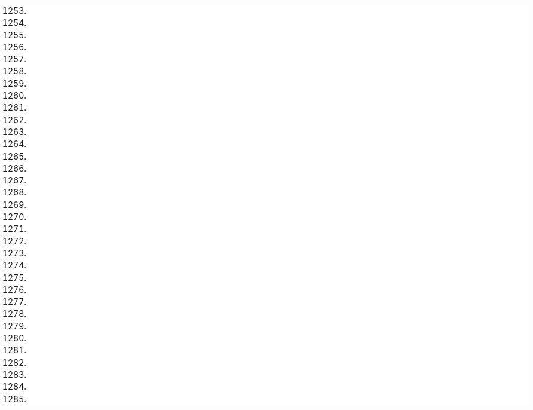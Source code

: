 1253.

1254.

1255.

1256.

1257.

1258.

1259.

1260.

1261.

1262.

1263.

1264.

1265.

1266.

1267.

1268.

1269.

1270.

1271.

1272.

1273.

1274.

1275.

1276.

1277.

1278.

1279.

1280.

1281.

1282.

1283.

1284.

1285.
